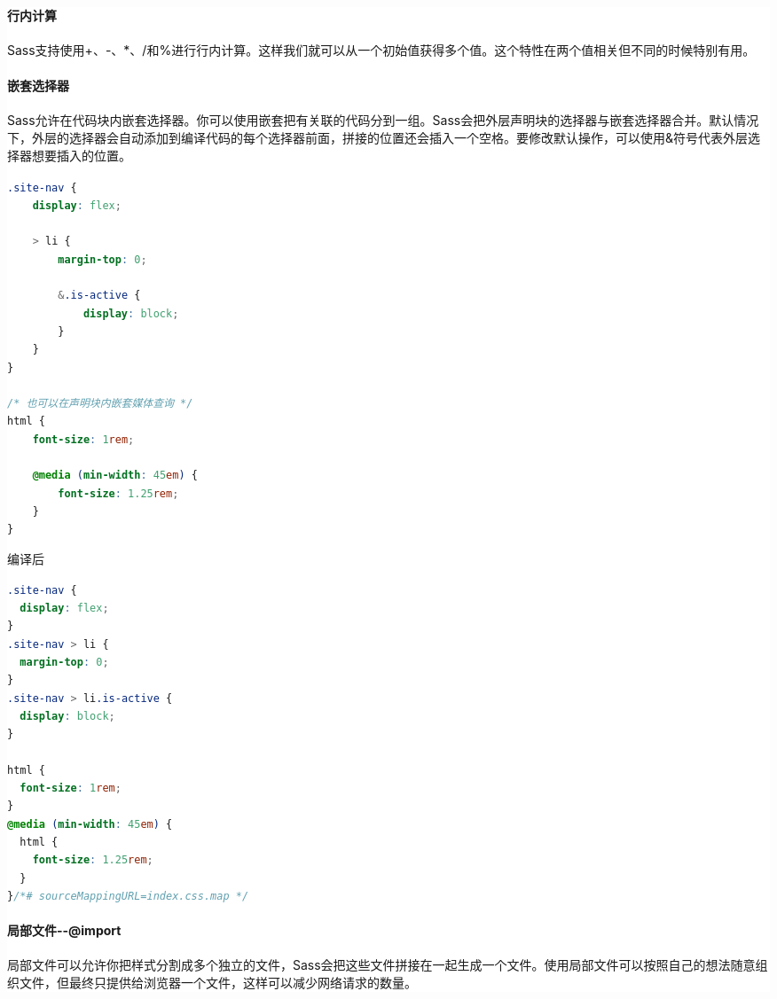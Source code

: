 #### 行内计算
Sass支持使用+、-、*、/和%进行行内计算。这样我们就可以从一个初始值获得多个值。这个特性在两个值相关但不同的时候特别有用。

#### 嵌套选择器
Sass允许在代码块内嵌套选择器。你可以使用嵌套把有关联的代码分到一组。Sass会把外层声明块的选择器与嵌套选择器合并。默认情况下，外层的选择器会自动添加到编译代码的每个选择器前面，拼接的位置还会插入一个空格。要修改默认操作，可以使用&符号代表外层选择器想要插入的位置。
```scss
.site-nav {
    display: flex;

    > li {
        margin-top: 0;

        &.is-active {
            display: block;
        }
    }
}

/* 也可以在声明块内嵌套媒体查询 */
html {
    font-size: 1rem;

    @media (min-width: 45em) {
        font-size: 1.25rem;
    }
}
```
编译后
```css
.site-nav {
  display: flex;
}
.site-nav > li {
  margin-top: 0;
}
.site-nav > li.is-active {
  display: block;
}

html {
  font-size: 1rem;
}
@media (min-width: 45em) {
  html {
    font-size: 1.25rem;
  }
}/*# sourceMappingURL=index.css.map */
```

#### 局部文件--@import
局部文件可以允许你把样式分割成多个独立的文件，Sass会把这些文件拼接在一起生成一个文件。使用局部文件可以按照自己的想法随意组织文件，但最终只提供给浏览器一个文件，这样可以减少网络请求的数量。
